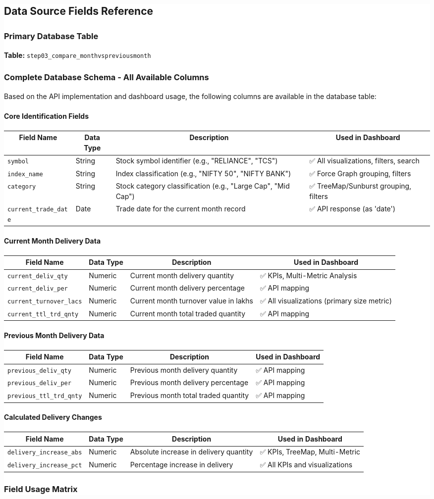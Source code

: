 
## Data Source Fields Reference

### Primary Database Table
**Table:** `step03_compare_monthvspreviousmonth`

### Complete Database Schema - All Available Columns

Based on the API implementation and dashboard usage, the following columns are available in the database table:

#### **Core Identification Fields**
| Field Name | Data Type | Description | Used in Dashboard |
|------------|-----------|-------------|-------------------|
| `symbol` | String | Stock symbol identifier (e.g., "RELIANCE", "TCS") | ✅ All visualizations, filters, search |
| `index_name` | String | Index classification (e.g., "NIFTY 50", "NIFTY BANK") | ✅ Force Graph grouping, filters |
| `category` | String | Stock category classification (e.g., "Large Cap", "Mid Cap") | ✅ TreeMap/Sunburst grouping, filters |
| `current_trade_date` | Date | Trade date for the current month record | ✅ API response (as 'date') |

#### **Current Month Delivery Data**
| Field Name | Data Type | Description | Used in Dashboard |
|------------|-----------|-------------|-------------------|
| `current_deliv_qty` | Numeric | Current month delivery quantity | ✅ KPIs, Multi-Metric Analysis |
| `current_deliv_per` | Numeric | Current month delivery percentage | ✅ API mapping |
| `current_turnover_lacs` | Numeric | Current month turnover value in lakhs | ✅ All visualizations (primary size metric) |
| `current_ttl_trd_qnty` | Numeric | Current month total traded quantity | ✅ API mapping |

#### **Previous Month Delivery Data**
| Field Name | Data Type | Description | Used in Dashboard |
|------------|-----------|-------------|-------------------|
| `previous_deliv_qty` | Numeric | Previous month delivery quantity | ✅ API mapping |
| `previous_deliv_per` | Numeric | Previous month delivery percentage | ✅ API mapping |
| `previous_ttl_trd_qnty` | Numeric | Previous month total traded quantity | ✅ API mapping |

#### **Calculated Delivery Changes**
| Field Name | Data Type | Description | Used in Dashboard |
|------------|-----------|-------------|-------------------|
| `delivery_increase_abs` | Numeric | Absolute increase in delivery quantity | ✅ KPIs, TreeMap, Multi-Metric |
| `delivery_increase_pct` | Numeric | Percentage increase in delivery | ✅ All KPIs and visualizations |

### Field Usage Matrix
